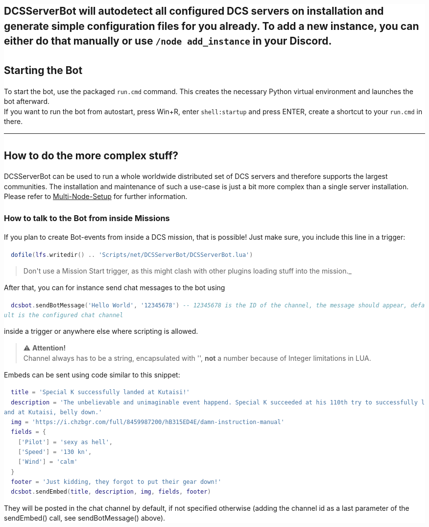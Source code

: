DCSServerBot will autodetect all configured DCS servers on installation and generate simple configuration files 
for you already. To add a new instance, you can either do that manually or use `/node add_instance` in your Discord.
---
## Starting the Bot
To start the bot, use the packaged ```run.cmd``` command. This creates the necessary Python virtual environment and 
launches the bot afterward.<br/>
If you want to run the bot from autostart, press Win+R, enter `shell:startup` and press ENTER, create a shortcut to your
`run.cmd` in there.

---
## How to do the more complex stuff?
DCSServerBot can be used to run a whole worldwide distributed set of DCS servers and therefore supports the largest 
communities. The installation and maintenance of such a use-case is just a bit more complex than a single server 
installation. Please refer to [Multi-Node-Setup](./MULTINODE.md) for further information.

### How to talk to the Bot from inside Missions
If you plan to create Bot-events from inside a DCS mission, that is possible! Just make sure, you include this line in a trigger:
```lua
  dofile(lfs.writedir() .. 'Scripts/net/DCSServerBot/DCSServerBot.lua')
```
> Don't use a Mission Start trigger, as this might clash with other plugins loading stuff into the mission._<br/>
 
After that, you can for instance send chat messages to the bot using
```lua
  dcsbot.sendBotMessage('Hello World', '12345678') -- 12345678 is the ID of the channel, the message should appear, default is the configured chat channel
```
inside a trigger or anywhere else where scripting is allowed.

> ⚠️ **Attention!**<br>
> Channel always has to be a string, encapsulated with '', **not** a number because of Integer limitations in LUA.

Embeds can be sent using code similar to this snippet:
```lua
  title = 'Special K successfully landed at Kutaisi!'
  description = 'The unbelievable and unimaginable event happend. Special K succeeded at his 110th try to successfully land at Kutaisi, belly down.'
  img = 'https://i.chzbgr.com/full/8459987200/hB315ED4E/damn-instruction-manual'
  fields = {
    ['Pilot'] = 'sexy as hell',
    ['Speed'] = '130 kn',
    ['Wind'] = 'calm'
  }
  footer = 'Just kidding, they forgot to put their gear down!'
  dcsbot.sendEmbed(title, description, img, fields, footer)
```
They will be posted in the chat channel by default, if not specified otherwise (adding the channel id as a last parameter of the sendEmbed() call, see sendBotMessage() above).
